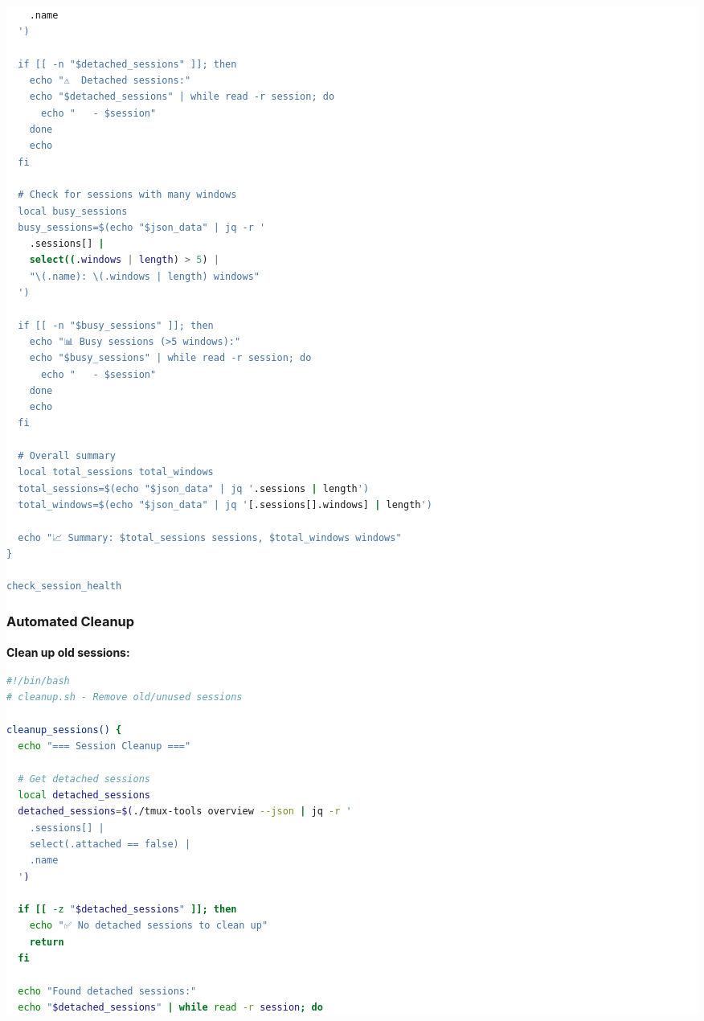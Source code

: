 ```bash
    .name
  ')

  if [[ -n "$detached_sessions" ]]; then
    echo "⚠️  Detached sessions:"
    echo "$detached_sessions" | while read -r session; do
      echo "   - $session"
    done
    echo
  fi

  # Check for sessions with many windows
  local busy_sessions
  busy_sessions=$(echo "$json_data" | jq -r '
    .sessions[] |
    select((.windows | length) > 5) |
    "\(.name): \(.windows | length) windows"
  ')

  if [[ -n "$busy_sessions" ]]; then
    echo "📊 Busy sessions (>5 windows):"
    echo "$busy_sessions" | while read -r session; do
      echo "   - $session"
    done
    echo
  fi

  # Overall summary
  local total_sessions total_windows
  total_sessions=$(echo "$json_data" | jq '.sessions | length')
  total_windows=$(echo "$json_data" | jq '[.sessions[].windows] | length')

  echo "📈 Summary: $total_sessions sessions, $total_windows windows"
}

check_session_health
```

### Automated Cleanup

**Clean up old sessions:**

```bash
#!/bin/bash
# cleanup.sh - Remove old/unused sessions

cleanup_sessions() {
  echo "=== Session Cleanup ==="

  # Get detached sessions
  local detached_sessions
  detached_sessions=$(./tmux-tools overview --json | jq -r '
    .sessions[] |
    select(.attached == false) |
    .name
  ')

  if [[ -z "$detached_sessions" ]]; then
    echo "✅ No detached sessions to clean up"
    return
  fi

  echo "Found detached sessions:"
  echo "$detached_sessions" | while read -r session; do
```